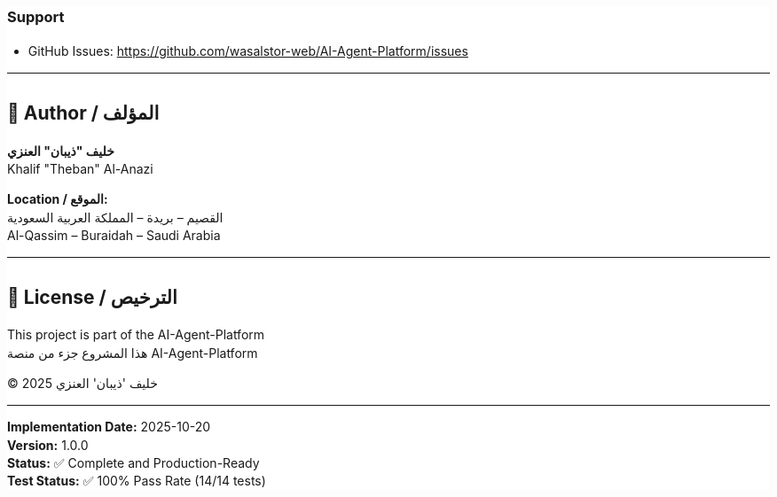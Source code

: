 ### Support
- GitHub Issues: https://github.com/wasalstor-web/AI-Agent-Platform/issues

---

## 👤 Author / المؤلف

**خليف "ذيبان" العنزي**  
Khalif "Theban" Al-Anazi

**Location / الموقع:**  
القصيم – بريدة – المملكة العربية السعودية  
Al-Qassim – Buraidah – Saudi Arabia

---

## 📝 License / الترخيص

This project is part of the AI-Agent-Platform  
هذا المشروع جزء من منصة AI-Agent-Platform

© 2025 خليف 'ذيبان' العنزي

---

**Implementation Date:** 2025-10-20  
**Version:** 1.0.0  
**Status:** ✅ Complete and Production-Ready  
**Test Status:** ✅ 100% Pass Rate (14/14 tests)
